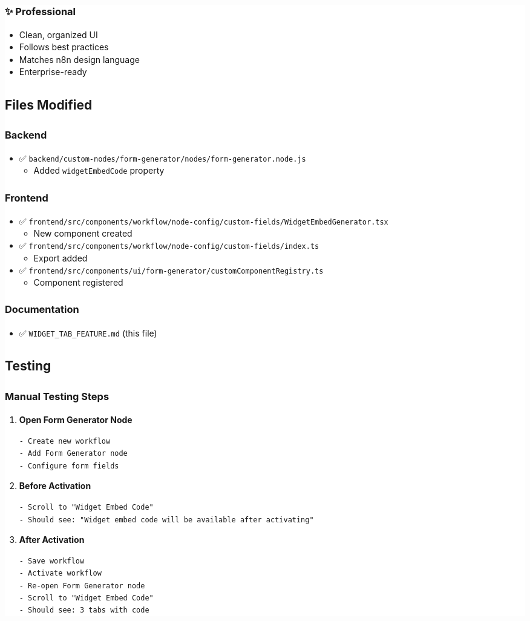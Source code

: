 ### ✨ Professional

- Clean, organized UI
- Follows best practices
- Matches n8n design language
- Enterprise-ready

## Files Modified

### Backend

- ✅ `backend/custom-nodes/form-generator/nodes/form-generator.node.js`
  - Added `widgetEmbedCode` property

### Frontend

- ✅ `frontend/src/components/workflow/node-config/custom-fields/WidgetEmbedGenerator.tsx`
  - New component created
- ✅ `frontend/src/components/workflow/node-config/custom-fields/index.ts`
  - Export added
- ✅ `frontend/src/components/ui/form-generator/customComponentRegistry.ts`
  - Component registered

### Documentation

- ✅ `WIDGET_TAB_FEATURE.md` (this file)

## Testing

### Manual Testing Steps

1. **Open Form Generator Node**

   ```
   - Create new workflow
   - Add Form Generator node
   - Configure form fields
   ```

2. **Before Activation**

   ```
   - Scroll to "Widget Embed Code"
   - Should see: "Widget embed code will be available after activating"
   ```

3. **After Activation**

   ```
   - Save workflow
   - Activate workflow
   - Re-open Form Generator node
   - Scroll to "Widget Embed Code"
   - Should see: 3 tabs with code
   ```
